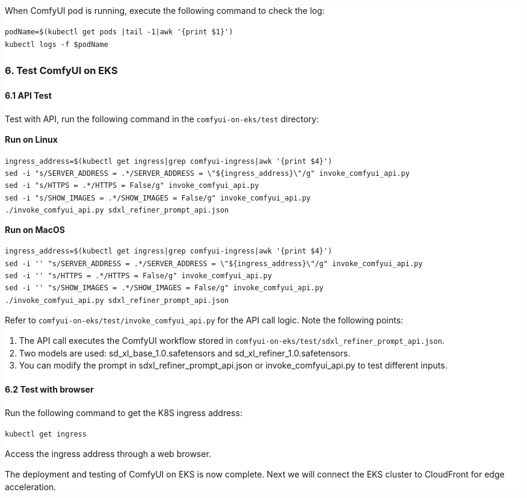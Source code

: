 

When ComfyUI pod is running, execute the following command to check the log:

```shell
podName=$(kubectl get pods |tail -1|awk '{print $1}')
kubectl logs -f $podName
```



### 6. Test ComfyUI on EKS

#### 6.1 API Test

Test with API, run the following command in the `comfyui-on-eks/test` directory:

**Run on Linux**

```shell
ingress_address=$(kubectl get ingress|grep comfyui-ingress|awk '{print $4}')
sed -i "s/SERVER_ADDRESS = .*/SERVER_ADDRESS = \"${ingress_address}\"/g" invoke_comfyui_api.py
sed -i "s/HTTPS = .*/HTTPS = False/g" invoke_comfyui_api.py
sed -i "s/SHOW_IMAGES = .*/SHOW_IMAGES = False/g" invoke_comfyui_api.py
./invoke_comfyui_api.py sdxl_refiner_prompt_api.json
```

**Run on MacOS**

```shell
ingress_address=$(kubectl get ingress|grep comfyui-ingress|awk '{print $4}')
sed -i '' "s/SERVER_ADDRESS = .*/SERVER_ADDRESS = \"${ingress_address}\"/g" invoke_comfyui_api.py
sed -i '' "s/HTTPS = .*/HTTPS = False/g" invoke_comfyui_api.py
sed -i '' "s/SHOW_IMAGES = .*/SHOW_IMAGES = False/g" invoke_comfyui_api.py
./invoke_comfyui_api.py sdxl_refiner_prompt_api.json
```

Refer to `comfyui-on-eks/test/invoke_comfyui_api.py` for the API call logic. Note the following points:

1. The API call executes the ComfyUI workflow stored in `comfyui-on-eks/test/sdxl_refiner_prompt_api.json`. 
2. Two models are used: sd_xl_base_1.0.safetensors and sd_xl_refiner_1.0.safetensors.
3. You can modify the prompt in sdxl_refiner_prompt_api.json or invoke_comfyui_api.py to test different inputs.



#### 6.2 Test with browser

Run the following command to get the K8S ingress address:

```shell
kubectl get ingress
```

Access the ingress address through a web browser.



The deployment and testing of ComfyUI on EKS is now complete. Next we will connect the EKS cluster to CloudFront for edge acceleration.
